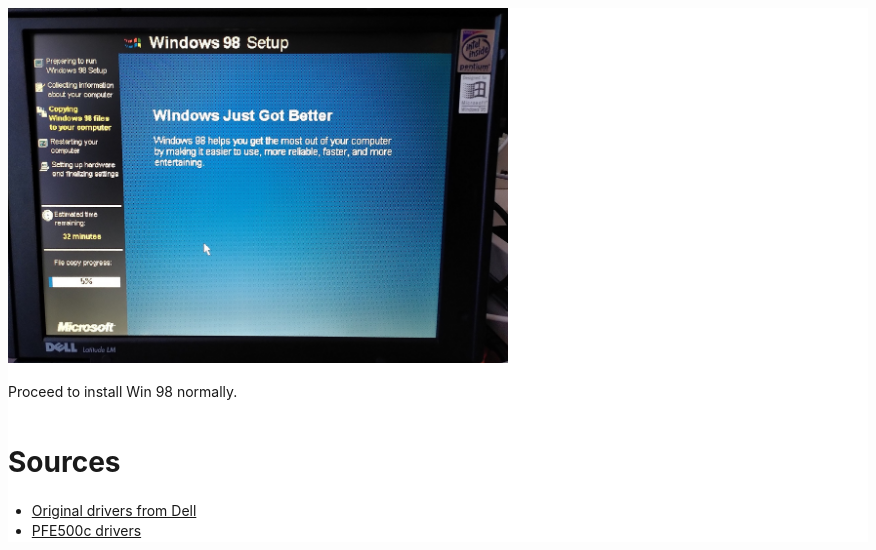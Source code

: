 <img src="photos/lm-win98-install.jpg" width="500">

Proceed to install Win 98 normally.

# Sources

* [Original drivers from Dell](https://www.dell.com/support/home/en-sg/product-support/product/latitude-lm/drivers)
* [PFE500c drivers](https://www.driverguide.com/driver/amp/detail.php?driverid=114194)
